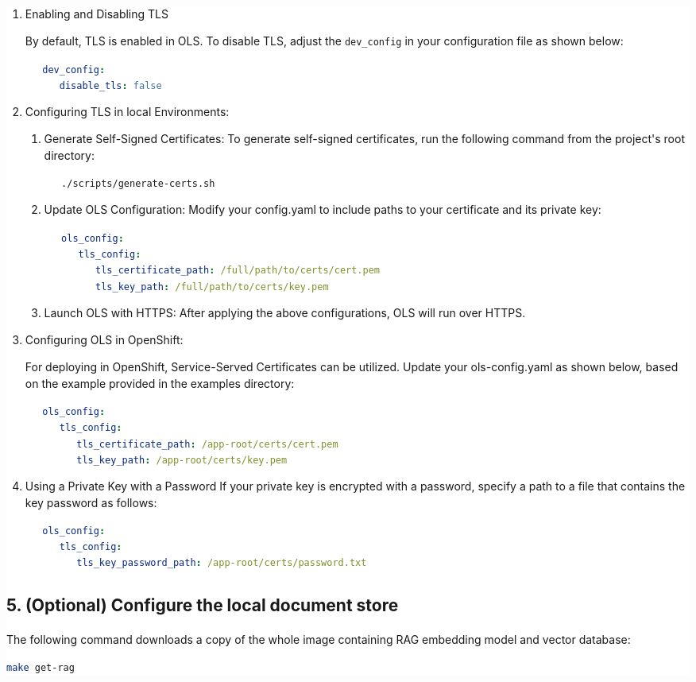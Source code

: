    1. Enabling and Disabling TLS
   
      By default, TLS is enabled in OLS. To disable TLS, adjust the `dev_config` in your configuration file as shown below:

      ```yaml
         dev_config:
            disable_tls: false
      ```

   2. Configuring TLS in local Environments:

      1. Generate Self-Signed Certificates: To generate self-signed certificates, run the following command from the project's root directory:
         ```bash
            ./scripts/generate-certs.sh
         ``` 
      2. Update OLS Configuration: Modify your config.yaml to include paths to your certificate and its private key:
         ```yaml
            ols_config:
               tls_config:
                  tls_certificate_path: /full/path/to/certs/cert.pem
                  tls_key_path: /full/path/to/certs/key.pem
         ```
      3. Launch OLS with HTTPS: After applying the above configurations, OLS will run over HTTPS.
   
   3. Configuring OLS in OpenShift:

      For deploying in OpenShift, Service-Served Certificates can be utilized. Update your ols-config.yaml as shown below, based on the example provided in the examples directory:

      ```yaml
         ols_config:
            tls_config:
               tls_certificate_path: /app-root/certs/cert.pem
               tls_key_path: /app-root/certs/key.pem
      ```
   4. Using a Private Key with a Password
      If your private key is encrypted with a password, specify a path to a file that contains the key password as follows:
      ```yaml
         ols_config:
            tls_config:
               tls_key_password_path: /app-root/certs/password.txt
      ```

## 5. (Optional) Configure the local document store

   The following command downloads a copy of the whole image containing RAG embedding model and vector database:

   ```sh
   make get-rag
   ```
